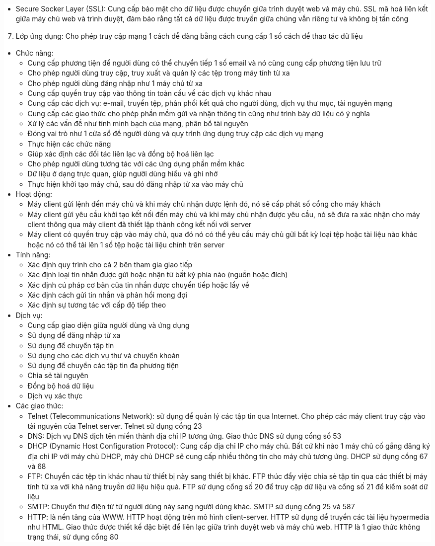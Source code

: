   - Secure Socker Layer (SSL): Cung cấp bảo mật cho dữ liệu được chuyển giữa trình duyệt web và máy chủ. SSL mã hoá liên kết giữa máy chủ web và trình duyệt, đảm bảo rằng tất cả dữ liệu được truyền giữa chúng vẫn riêng tư và không bị tấn công

  7. Lớp ứng dụng: Cho phép truy cập mạng 1 cách dễ dàng bằng cách cung cấp 1 số cách để thao tác dữ liệu
- Chức năng:
  - Cung cấp phương tiện để người dùng có thể chuyển tiếp 1 số email và nó cũng cung cấp phương tiện lưu trữ
  - Cho phép người dùng truy cập, truy xuất và quản lý các tệp trong máy tính từ xa
  - Cho phép người dùng đăng nhập như 1 máy chủ từ xa
  - Cung cấp quyền truy cập vào thông tin toàn cầu về các dịch vụ khác nhau
  - Cung cấp các dịch vụ: e-mail, truyền tệp, phân phối kết quả cho người dùng, dịch vụ thư mục, tài nguyên mạng
  - Cung cấp các giao thức cho phép phần mềm gửi và nhận thông tin cũng như trình bày dữ liệu có ý nghĩa
  - Xử lý các vấn đề như tính minh bạch của mạng, phân bổ tài nguyên
  - Đóng vai trò như 1 cửa sổ để người dùng và quy trình ứng dụng truy cập các dịch vụ mạng
  - Thực hiện các chức năng
  - Giúp xác định các đối tác liên lạc và đồng bộ hoá liên lạc
  - Cho phép người dùng tương tác với các ứng dụng phần mềm khác
  - Dữ liệu ở dạng trực quan, giúp người dùng hiểu và ghi nhớ
  - Thực hiện khởi tạo máy chủ, sau đó đăng nhập từ xa vào máy chủ
- Hoạt động:
  - Máy client gửi lệnh đến máy chủ và khi máy chủ nhận được lệnh đó, nó sẽ cấp phát số cổng cho máy khách
  - Máy client gửi yêu cầu khởi tạo kết nối đến máy chủ và khi máy chủ nhận được yêu cầu, nó sẽ đưa ra xác nhận cho máy client thông qua máy client đã thiết lập thành công kết nối với server
  - Máy client có quyền truy cập vào máy chủ, qua đó nó có thể yêu cầu máy chủ gửi bất kỳ loại tệp hoặc tài liệu nào khác hoặc nó có thể tải lên 1 số tệp hoặc tài liệu chính trên server
- Tính năng:
  - Xác định quy trình cho cả 2 bên tham gia giao tiếp
  - Xác định loại tin nhắn được gửi hoặc nhận từ bất kỳ phía nào (nguồn hoặc đích)
  - Xác định cú pháp cơ bản của tin nhắn được chuyển tiếp hoặc lấy về
  - Xác định cách gửi tin nhắn và phản hồi mong đợi
  - Xác định sự tương tác với cấp độ tiếp theo
- Dịch vụ:
  - Cung cấp giao diện giữa người dùng và ứng dụng
  - Sử dụng để đăng nhập từ xa
  - Sử dụng để chuyển tập tin
  - Sử dụng cho các dịch vụ thư và chuyển khoản
  - Sử dụng để chuyển các tập tin đa phương tiện
  - Chia sẻ tài nguyên
  - Đồng bộ hoá dữ liệu
  - Dịch vụ xác thực
- Các giao thức:
  - Telnet (Telecommunications Network): sử dụng để quản lý các tập tin qua Internet. Cho phép các máy client truy cập vào tài nguyên của Telnet server. Telnet sử dụng cổng 23
  - DNS: Dịch vụ DNS dịch tên miền thành địa chỉ IP tương ứng. Giao thức DNS sử dụng cổng số 53
  - DHCP (Dynamic Host Configuration Protocol): Cung cấp địa chỉ IP cho máy chủ. Bất cứ khi nào 1 máy chủ cố gắng đăng ký địa chỉ IP với máy chủ DHCP, máy chủ DHCP sẽ cung cấp nhiều thông tin cho máy chủ tương ứng. DHCP sử dụng cổng 67 và 68
  - FTP: Chuyển các tệp tin khác nhau từ thiết bị này sang thiết bị khác. FTP thúc đẩy việc chia sẻ tập tin qua các thiết bị máy tính từ xa với khả năng truyền dữ liệu hiệu quả. FTP sử dụng cổng số 20 để truy cập dữ liệu và cổng số 21 để kiểm soát dữ liệu
  - SMTP: Chuyển thư điện tử từ người dùng này sang người dùng khác. SMTP sử dụng cổng 25 và 587
  - HTTP: là nền tảng của WWW. HTTP hoạt động trên mô hình client-server. HTTP sử dụng để truyền các tài liệu hypermedia như HTML. Giao thức được thiết kế đặc biệt để liên lạc giữa trình duyệt web và máy chủ web. HTTP là 1 giao thức không trạng thái, sử dụng cổng 80
